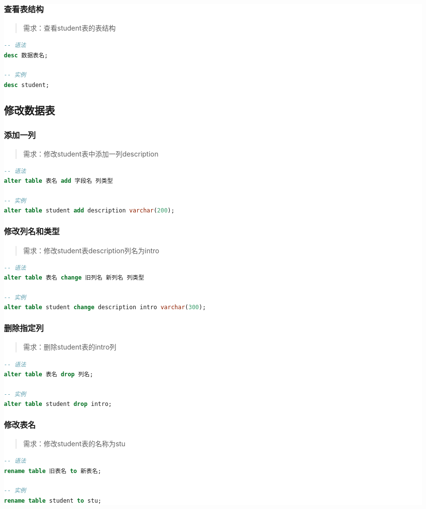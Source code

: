 ### 查看表结构

> 需求：查看student表的表结构

~~~sql
-- 语法
desc 数据表名;

-- 实例
desc student;
~~~

## 修改数据表

### 添加一列

> 需求：修改student表中添加一列description

~~~sql
-- 语法
alter table 表名 add 字段名 列类型

-- 实例
alter table student add description varchar(200);
~~~

### 修改列名和类型

> 需求：修改student表description列名为intro

~~~sql
-- 语法
alter table 表名 change 旧列名 新列名 列类型

-- 实例
alter table student change description intro varchar(300);
~~~

### 删除指定列

> 需求：删除student表的intro列

~~~sql
-- 语法
alter table 表名 drop 列名;

-- 实例
alter table student drop intro;
~~~

### 修改表名

> 需求：修改student表的名称为stu

~~~sql
-- 语法
rename table 旧表名 to 新表名;

-- 实例
rename table student to stu;
~~~
